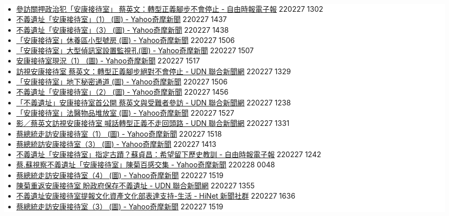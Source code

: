 
- [參訪關押政治犯「安康接待室」 蔡英文：轉型正義腳步不會停止 - 自由時報電子報](https://news.ltn.com.tw/news/politics/breakingnews/3842830 "參訪關押政治犯「安康接待室」 蔡英文：轉型正義腳步不會停止 - 自由時報電子報") 220227 1302
- [不義遺址「安康接待室」（1） (圖) - Yahoo奇摩新聞](https://tw.news.yahoo.com/%E4%B8%8D%E7%BE%A9%E9%81%BA%E5%9D%80-%E5%AE%89%E5%BA%B7%E6%8E%A5%E5%BE%85%E5%AE%A4-1-%E5%9C%96-063713975.html "不義遺址「安康接待室」（1） (圖) - Yahoo奇摩新聞") 220227 1437
- [不義遺址「安康接待室」（3） (圖) - Yahoo奇摩新聞](https://tw.news.yahoo.com/%E4%B8%8D%E7%BE%A9%E9%81%BA%E5%9D%80-%E5%AE%89%E5%BA%B7%E6%8E%A5%E5%BE%85%E5%AE%A4-3-%E5%9C%96-063817119.html "不義遺址「安康接待室」（3） (圖) - Yahoo奇摩新聞") 220227 1438
- [「安康接待室」休養區小型號房 (圖) - Yahoo奇摩新聞](https://tw.news.yahoo.com/%E5%AE%89%E5%BA%B7%E6%8E%A5%E5%BE%85%E5%AE%A4-%E4%BC%91%E9%A4%8A%E5%8D%80%E5%B0%8F%E5%9E%8B%E8%99%9F%E6%88%BF-%E5%9C%96-070600562.html "「安康接待室」休養區小型號房 (圖) - Yahoo奇摩新聞") 220227 1506
- [「安康接待室」大型偵訊室設置監視孔(圖) - Yahoo奇摩新聞](https://tw.news.yahoo.com/%E5%AE%89%E5%BA%B7%E6%8E%A5%E5%BE%85%E5%AE%A4-%E5%A4%A7%E5%9E%8B%E5%81%B5%E8%A8%8A%E5%AE%A4%E8%A8%AD%E7%BD%AE%E7%9B%A3%E8%A6%96%E5%AD%94-%E5%9C%96-070706884.html "「安康接待室」大型偵訊室設置監視孔(圖) - Yahoo奇摩新聞") 220227 1507
- [安康接待室現況（1） (圖) - Yahoo奇摩新聞](https://tw.news.yahoo.com/%E5%AE%89%E5%BA%B7%E6%8E%A5%E5%BE%85%E5%AE%A4%E7%8F%BE%E6%B3%81-1-%E5%9C%96-071721059.html "安康接待室現況（1） (圖) - Yahoo奇摩新聞") 220227 1517
- [訪視安康接待室 蔡英文：轉型正義腳步絕對不會停止 - UDN 聯合新聞網](https://udn.com/news/story/6656/6127817?from=udn-catelistnews_ch2 "訪視安康接待室 蔡英文：轉型正義腳步絕對不會停止 - UDN 聯合新聞網") 220227 1329
- [「安康接待室」地下秘密通道 (圖) - Yahoo奇摩新聞](https://tw.news.yahoo.com/%E5%AE%89%E5%BA%B7%E6%8E%A5%E5%BE%85%E5%AE%A4-%E5%9C%B0%E4%B8%8B%E7%A7%98%E5%AF%86%E9%80%9A%E9%81%93-%E5%9C%96-070604078.html "「安康接待室」地下秘密通道 (圖) - Yahoo奇摩新聞") 220227 1506
- [不義遺址「安康接待室」（2） (圖) - Yahoo奇摩新聞](https://tw.news.yahoo.com/%E4%B8%8D%E7%BE%A9%E9%81%BA%E5%9D%80-%E5%AE%89%E5%BA%B7%E6%8E%A5%E5%BE%85%E5%AE%A4-2-%E5%9C%96-063715553.html "不義遺址「安康接待室」（2） (圖) - Yahoo奇摩新聞") 220227 1456
- [「不義遺址」安康接待室首公開 蔡英文與受難者參訪 - UDN 聯合新聞網](https://udn.com/news/story/6656/6127664?from=udn-ch1_breaknews-1-cate1-news "「不義遺址」安康接待室首公開 蔡英文與受難者參訪 - UDN 聯合新聞網") 220227 1238
- [「安康接待室」法醫物品堆放室 (圖) - Yahoo奇摩新聞](https://tw.news.yahoo.com/%E5%AE%89%E5%BA%B7%E6%8E%A5%E5%BE%85%E5%AE%A4-%E6%B3%95%E9%86%AB%E7%89%A9%E5%93%81%E5%A0%86%E6%94%BE%E5%AE%A4-%E5%9C%96-070602101.html "「安康接待室」法醫物品堆放室 (圖) - Yahoo奇摩新聞") 220227 1527
- [影／蔡英文訪視安康接待室 喊話轉型正義不走回頭路 - UDN 聯合新聞網](https://udn.com/news/story/6656/6127820?from=udn-catebreaknews_ch2 "影／蔡英文訪視安康接待室 喊話轉型正義不走回頭路 - UDN 聯合新聞網") 220227 1331
- [蔡總統走訪安康接待室（1） (圖) - Yahoo奇摩新聞](https://tw.news.yahoo.com/%E8%94%A1%E7%B8%BD%E7%B5%B1%E8%B5%B0%E8%A8%AA%E5%AE%89%E5%BA%B7%E6%8E%A5%E5%BE%85%E5%AE%A4-1-%E5%9C%96-071833123.html "蔡總統走訪安康接待室（1） (圖) - Yahoo奇摩新聞") 220227 1518
- [蔡總統訪安康接待室（3） (圖) - Yahoo奇摩新聞](https://tw.news.yahoo.com/%E8%94%A1%E7%B8%BD%E7%B5%B1%E8%A8%AA%E5%AE%89%E5%BA%B7%E6%8E%A5%E5%BE%85%E5%AE%A4-3-%E5%9C%96-061304363.html "蔡總統訪安康接待室（3） (圖) - Yahoo奇摩新聞") 220227 1413
- [不義遺址「安康接待室」指定古蹟？蘇貞昌：希望留下歷史教訓 - 自由時報電子報](https://m.ltn.com.tw/news/politics/breakingnews/3842815 "不義遺址「安康接待室」指定古蹟？蘇貞昌：希望留下歷史教訓 - 自由時報電子報") 220227 1242
- [蔡.蘇視察不義遺址「安康接待室」陳菊百感交集 - Yahoo奇摩新聞](https://tw.tv.yahoo.com/politics-news/%E8%94%A1-%E8%98%87%E8%A6%96%E5%AF%9F%E4%B8%8D%E7%BE%A9%E9%81%BA%E5%9D%80-%E5%AE%89%E5%BA%B7%E6%8E%A5%E5%BE%85%E5%AE%A4-%E9%99%B3%E8%8F%8A%E7%99%BE%E6%84%9F%E4%BA%A4%E9%9B%86-160002025.html "蔡.蘇視察不義遺址「安康接待室」陳菊百感交集 - Yahoo奇摩新聞") 220228 0048
- [蔡總統走訪安康接待室（4） (圖) - Yahoo奇摩新聞](https://tw.news.yahoo.com/%E8%94%A1%E7%B8%BD%E7%B5%B1%E8%B5%B0%E8%A8%AA%E5%AE%89%E5%BA%B7%E6%8E%A5%E5%BE%85%E5%AE%A4-4-%E5%9C%96-071939979.html "蔡總統走訪安康接待室（4） (圖) - Yahoo奇摩新聞") 220227 1519
- [陳菊重返安康接待室 盼政府保存不義遺址 - UDN 聯合新聞網](https://udn.com/news/amp/story/6656/6127861 "陳菊重返安康接待室 盼政府保存不義遺址 - UDN 聯合新聞網") 220227 1355
- [不義遺址安康接待室提報文化資產文化部表達支持-生活 - HiNet 新聞社群](https://times.hinet.net/picNews/23778724 "不義遺址安康接待室提報文化資產文化部表達支持-生活 - HiNet 新聞社群") 220227 1636
- [蔡總統走訪安康接待室（3） (圖) - Yahoo奇摩新聞](https://tw.news.yahoo.com/%E8%94%A1%E7%B8%BD%E7%B5%B1%E8%B5%B0%E8%A8%AA%E5%AE%89%E5%BA%B7%E6%8E%A5%E5%BE%85%E5%AE%A4-3-%E5%9C%96-071937240.html "蔡總統走訪安康接待室（3） (圖) - Yahoo奇摩新聞") 220227 1519
